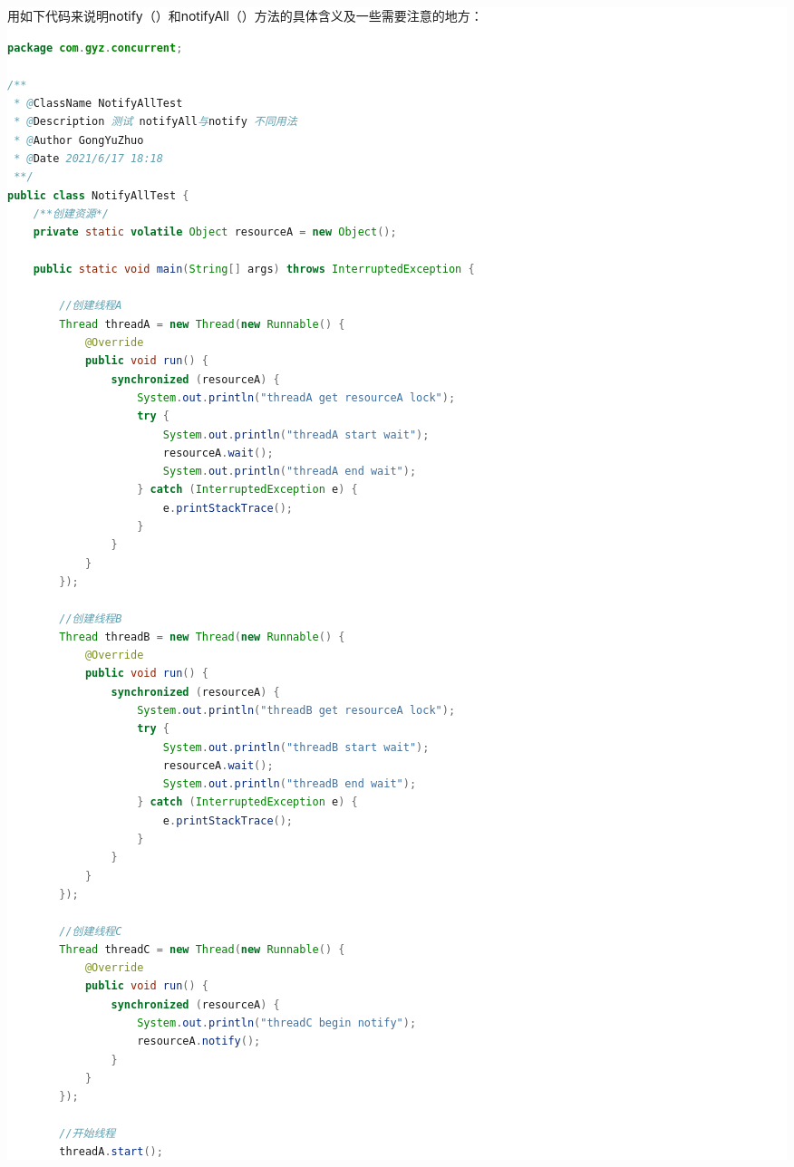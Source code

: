 用如下代码来说明notify（）和notifyAll（）方法的具体含义及一些需要注意的地方：

```java
package com.gyz.concurrent;

/**
 * @ClassName NotifyAllTest
 * @Description 测试 notifyAll与notify 不同用法
 * @Author GongYuZhuo
 * @Date 2021/6/17 18:18
 **/
public class NotifyAllTest {
    /**创建资源*/
    private static volatile Object resourceA = new Object();

    public static void main(String[] args) throws InterruptedException {

        //创建线程A
        Thread threadA = new Thread(new Runnable() {
            @Override
            public void run() {
                synchronized (resourceA) {
                    System.out.println("threadA get resourceA lock");
                    try {
                        System.out.println("threadA start wait");
                        resourceA.wait();
                        System.out.println("threadA end wait");
                    } catch (InterruptedException e) {
                        e.printStackTrace();
                    }
                }
            }
        });

        //创建线程B
        Thread threadB = new Thread(new Runnable() {
            @Override
            public void run() {
                synchronized (resourceA) {
                    System.out.println("threadB get resourceA lock");
                    try {
                        System.out.println("threadB start wait");
                        resourceA.wait();
                        System.out.println("threadB end wait");
                    } catch (InterruptedException e) {
                        e.printStackTrace();
                    }
                }
            }
        });

        //创建线程C
        Thread threadC = new Thread(new Runnable() {
            @Override
            public void run() {
                synchronized (resourceA) {
                    System.out.println("threadC begin notify");
                    resourceA.notify();
                }
            }
        });

        //开始线程
        threadA.start();
```